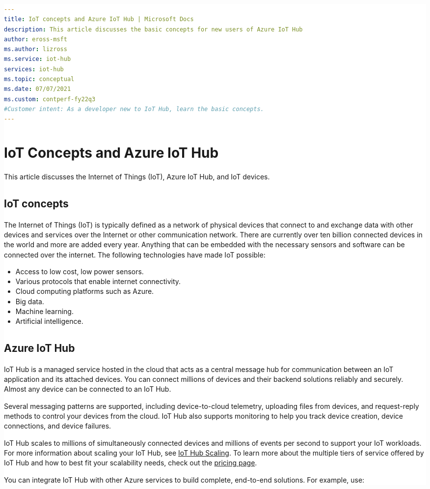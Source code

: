 ```yaml
---
title: IoT concepts and Azure IoT Hub | Microsoft Docs
description: This article discusses the basic concepts for new users of Azure IoT Hub
author: eross-msft
ms.author: lizross
ms.service: iot-hub
services: iot-hub
ms.topic: conceptual
ms.date: 07/07/2021
ms.custom: contperf-fy22q3
#Customer intent: As a developer new to IoT Hub, learn the basic concepts.
---
```


# IoT Concepts and Azure IoT Hub

This article discusses the Internet of Things (IoT), Azure IoT Hub, and IoT devices.

## IoT concepts

The Internet of Things (IoT) is typically defined as a network of physical devices that connect to and exchange data with other devices and services over the Internet or other communication network. There are currently over ten billion connected devices in the world and more are added every year. Anything that can be embedded with the necessary sensors and software can be connected over the internet. The following technologies have made IoT possible:

- Access to low cost, low power sensors.
- Various protocols that enable internet connectivity.
- Cloud computing platforms such as Azure.
- Big data.
- Machine learning.
- Artificial intelligence.

## Azure IoT Hub

IoT Hub is a managed service hosted in the cloud that acts as a central message hub for communication between an IoT application and its attached devices. You can connect millions of devices and their backend solutions reliably and securely. Almost any device can be connected to an IoT Hub. 

Several messaging patterns are supported, including device-to-cloud telemetry, uploading files from devices, and request-reply methods to control your devices from the cloud. IoT Hub also supports monitoring to help you track device creation, device connections, and device failures.

IoT Hub scales to millions of simultaneously connected devices and millions of events per second to support your IoT workloads. For more information about scaling your IoT Hub, see [IoT Hub Scaling](iot-hub-scaling.md). To learn more about the multiple tiers of service offered by IoT Hub and how to best fit your scalability needs, check out the [pricing page](https://azure.microsoft.com/pricing/details/iot-hub/).

You can integrate IoT Hub with other Azure services to build complete, end-to-end solutions. For example, use:
